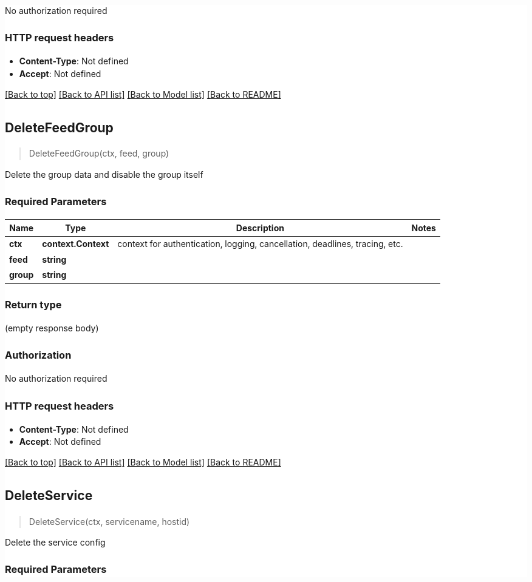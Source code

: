 No authorization required

### HTTP request headers

- **Content-Type**: Not defined
- **Accept**: Not defined

[[Back to top]](#) [[Back to API list]](../README.md#documentation-for-api-endpoints)
[[Back to Model list]](../README.md#documentation-for-models)
[[Back to README]](../README.md)


## DeleteFeedGroup

> DeleteFeedGroup(ctx, feed, group)



Delete the group data and disable the group itself

### Required Parameters


Name | Type | Description  | Notes
------------- | ------------- | ------------- | -------------
**ctx** | **context.Context** | context for authentication, logging, cancellation, deadlines, tracing, etc.
**feed** | **string**|  | 
**group** | **string**|  | 

### Return type

 (empty response body)

### Authorization

No authorization required

### HTTP request headers

- **Content-Type**: Not defined
- **Accept**: Not defined

[[Back to top]](#) [[Back to API list]](../README.md#documentation-for-api-endpoints)
[[Back to Model list]](../README.md#documentation-for-models)
[[Back to README]](../README.md)


## DeleteService

> DeleteService(ctx, servicename, hostid)

Delete the service config

### Required Parameters
